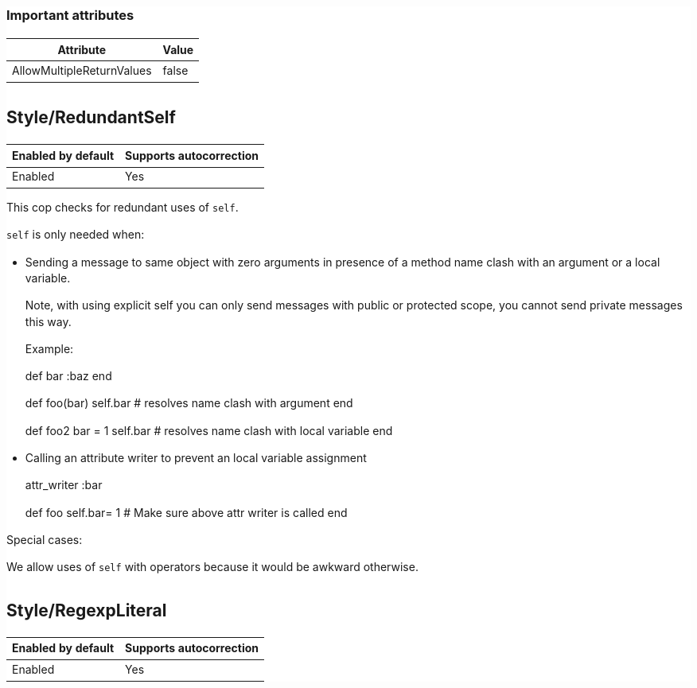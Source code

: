 ### Important attributes

Attribute | Value
--- | ---
AllowMultipleReturnValues | false


## Style/RedundantSelf

Enabled by default | Supports autocorrection
--- | ---
Enabled | Yes

This cop checks for redundant uses of `self`.

`self` is only needed when:

* Sending a message to same object with zero arguments in
  presence of a method name clash with an argument or a local
  variable.

  Note, with using explicit self you can only send messages
  with public or protected scope, you cannot send private
  messages this way.

  Example:

  def bar
    :baz
  end

  def foo(bar)
    self.bar # resolves name clash with argument
  end

  def foo2
    bar = 1
    self.bar # resolves name clash with local variable
  end

* Calling an attribute writer to prevent an local variable assignment

  attr_writer :bar

  def foo
    self.bar= 1 # Make sure above attr writer is called
  end

Special cases:

We allow uses of `self` with operators because it would be awkward
otherwise.

## Style/RegexpLiteral

Enabled by default | Supports autocorrection
--- | ---
Enabled | Yes
